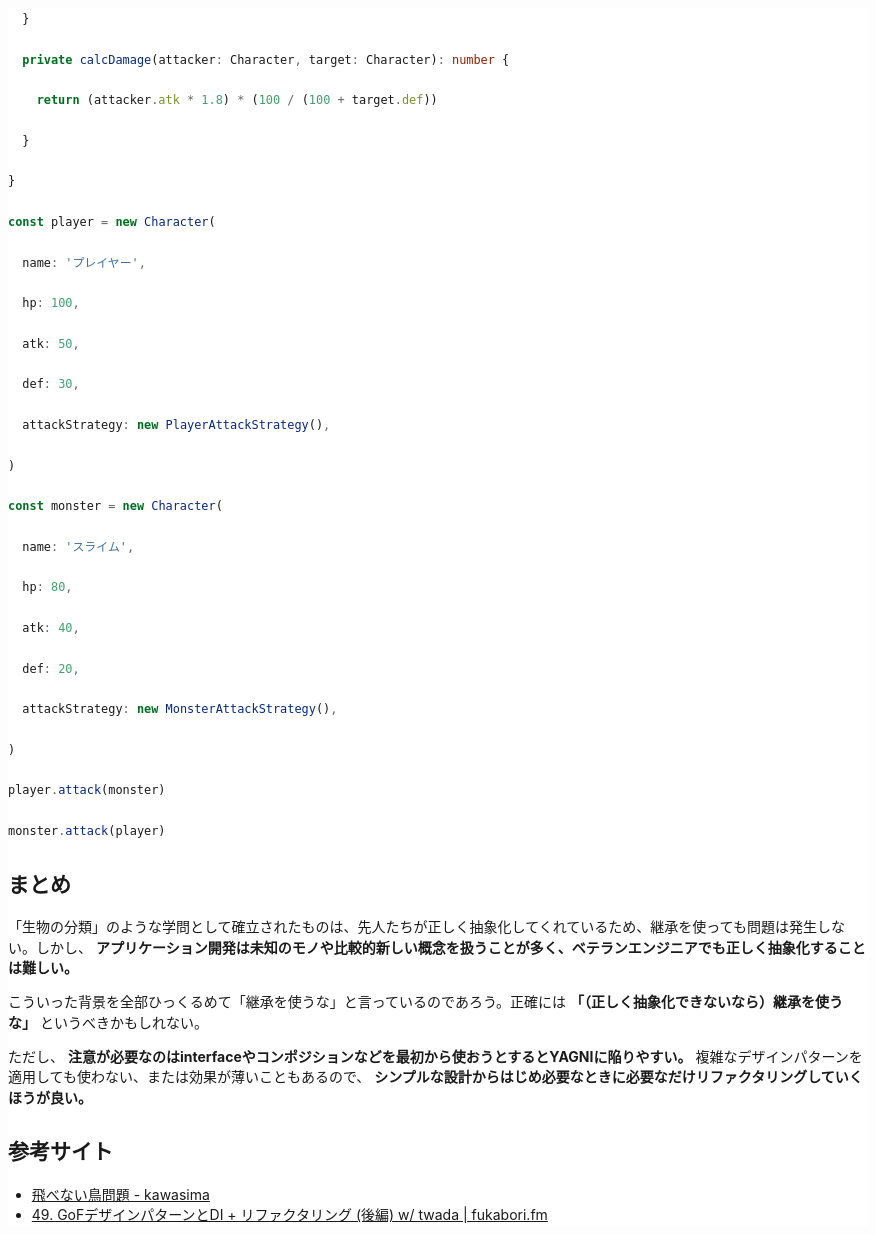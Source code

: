 ```ts
  }

  private calcDamage(attacker: Character, target: Character): number {

    return (attacker.atk * 1.8) * (100 / (100 + target.def))

  }

}

const player = new Character(

  name: 'プレイヤー',

  hp: 100,

  atk: 50,

  def: 30,

  attackStrategy: new PlayerAttackStrategy(),

)

const monster = new Character(

  name: 'スライム',

  hp: 80,

  atk: 40,

  def: 20,

  attackStrategy: new MonsterAttackStrategy(),

)

player.attack(monster)

monster.attack(player)
```

## まとめ

「生物の分類」のような学問として確立されたものは、先人たちが正しく抽象化してくれているため、継承を使っても問題は発生しない。しかし、 **アプリケーション開発は未知のモノや比較的新しい概念を扱うことが多く、ベテランエンジニアでも正しく抽象化することは難しい。**

こういった背景を全部ひっくるめて「継承を使うな」と言っているのであろう。正確には **「（正しく抽象化できないなら）継承を使うな」** というべきかもしれない。

ただし、 **注意が必要なのはinterfaceやコンポジションなどを最初から使おうとするとYAGNIに陥りやすい。** 複雑なデザインパターンを適用しても使わない、または効果が薄いこともあるので、 **シンプルな設計からはじめ必要なときに必要なだけリファクタリングしていくほうが良い。**

## 参考サイト

- [飛べない鳥問題 - kawasima](https://scrapbox.io/kawasima/%E9%A3%9B%E3%81%B9%E3%81%AA%E3%81%84%E9%B3%A5%E5%95%8F%E9%A1%8C)
- [49\. GoFデザインパターンとDI + リファクタリング (後編) w/ twada | fukabori.fm](https://fukabori.fm/episode/49)
